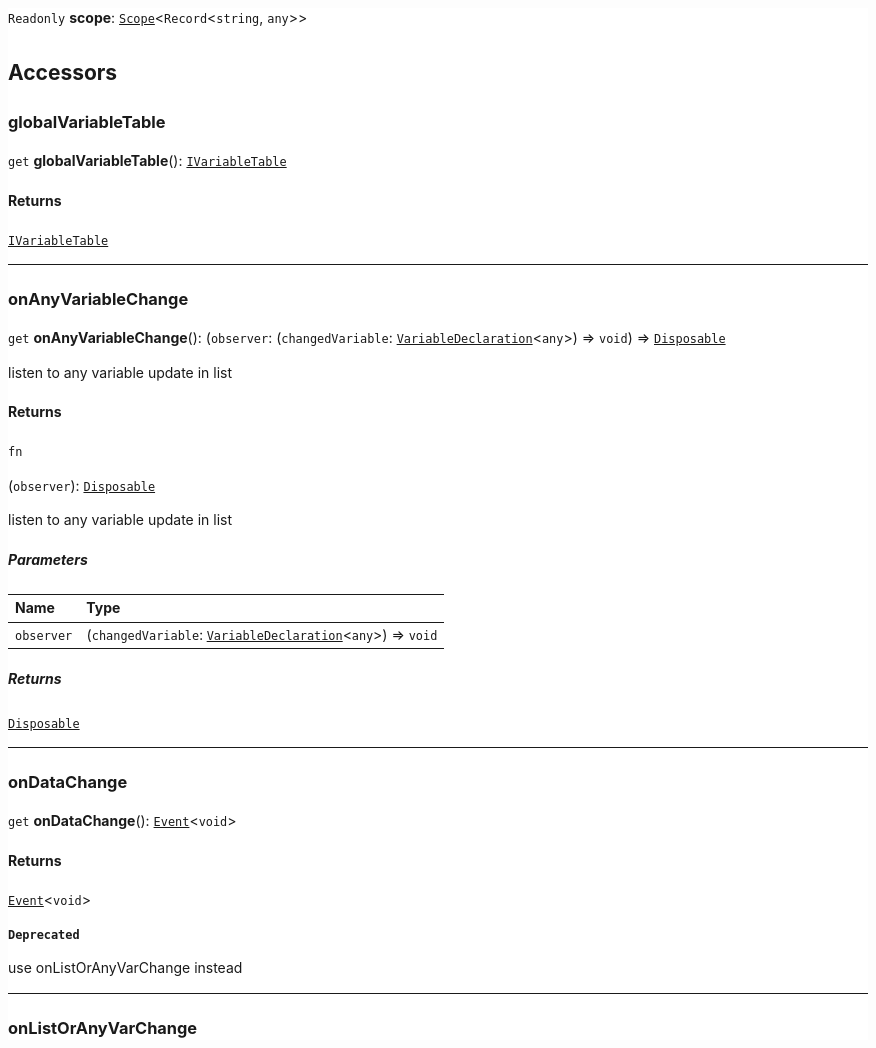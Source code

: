 `Readonly` **scope**: [`Scope`](/auto-docs/editor/classes/Scope.md)<`Record`<`string`, `any`>>

## Accessors

### globalVariableTable

`get` **globalVariableTable**(): [`IVariableTable`](/auto-docs/editor/interfaces/IVariableTable.md)

#### Returns

[`IVariableTable`](/auto-docs/editor/interfaces/IVariableTable.md)

***

### onAnyVariableChange

`get` **onAnyVariableChange**(): (`observer`: (`changedVariable`: [`VariableDeclaration`](/auto-docs/editor/classes/VariableDeclaration.md)<`any`>) => `void`) => [`Disposable`](/auto-docs/editor/interfaces/Disposable-1.md)

listen to any variable update in list

#### Returns

`fn`

(`observer`): [`Disposable`](/auto-docs/editor/interfaces/Disposable-1.md)

listen to any variable update in list

##### Parameters

| Name | Type |
| :------ | :------ |
| `observer` | (`changedVariable`: [`VariableDeclaration`](/auto-docs/editor/classes/VariableDeclaration.md)<`any`>) => `void` |

##### Returns

[`Disposable`](/auto-docs/editor/interfaces/Disposable-1.md)

***

### onDataChange

`get` **onDataChange**(): [`Event`](/auto-docs/editor/interfaces/Event-1.md)<`void`>

#### Returns

[`Event`](/auto-docs/editor/interfaces/Event-1.md)<`void`>

**`Deprecated`**

use onListOrAnyVarChange instead

***

### onListOrAnyVarChange
